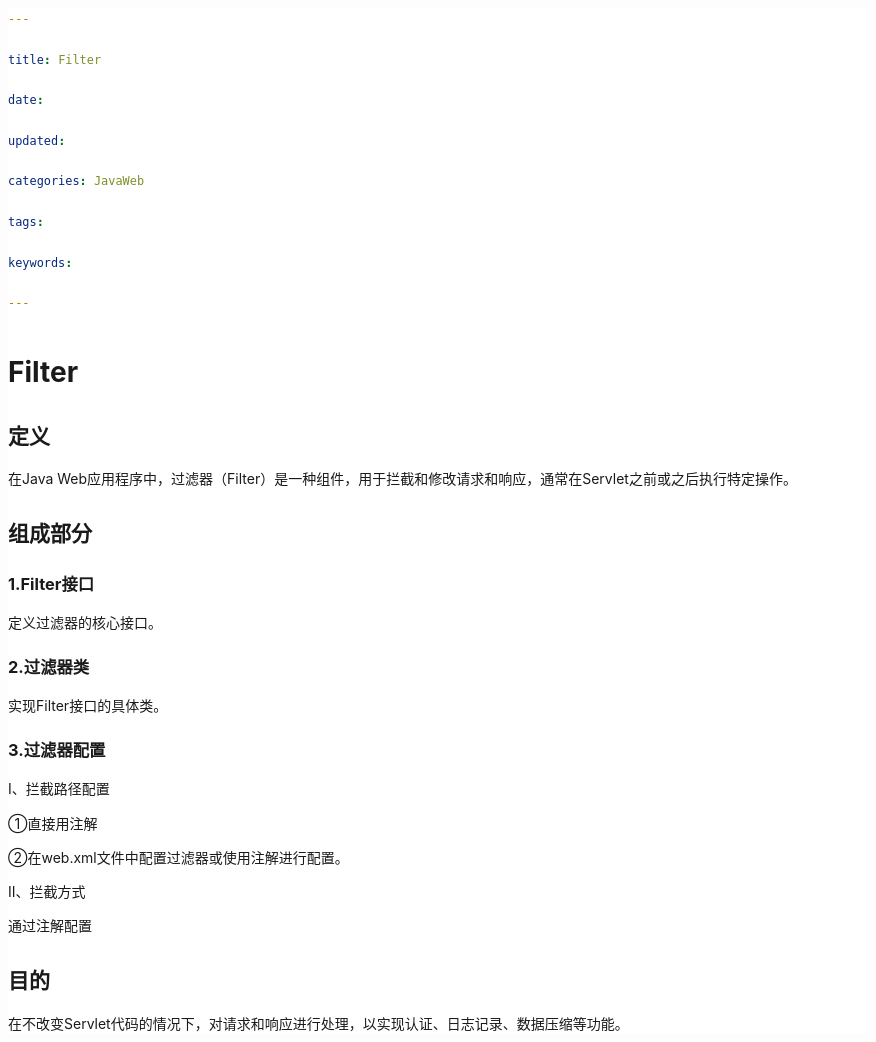 ```yaml
---

title: Filter

date: 

updated: 

categories: JavaWeb

tags: 

keywords: 

---
```

# Filter

## 定义

在Java Web应用程序中，过滤器（Filter）是一种组件，用于拦截和修改请求和响应，通常在Servlet之前或之后执行特定操作。

## 组成部分

### 1.Filter接口

定义过滤器的核心接口。

### 2.过滤器类

实现Filter接口的具体类。

### 3.过滤器配置

Ⅰ、拦截路径配置

①直接用注解

②在web.xml文件中配置过滤器或使用注解进行配置。

Ⅱ、拦截方式

通过注解配置





## 目的

在不改变Servlet代码的情况下，对请求和响应进行处理，以实现认证、日志记录、数据压缩等功能。
